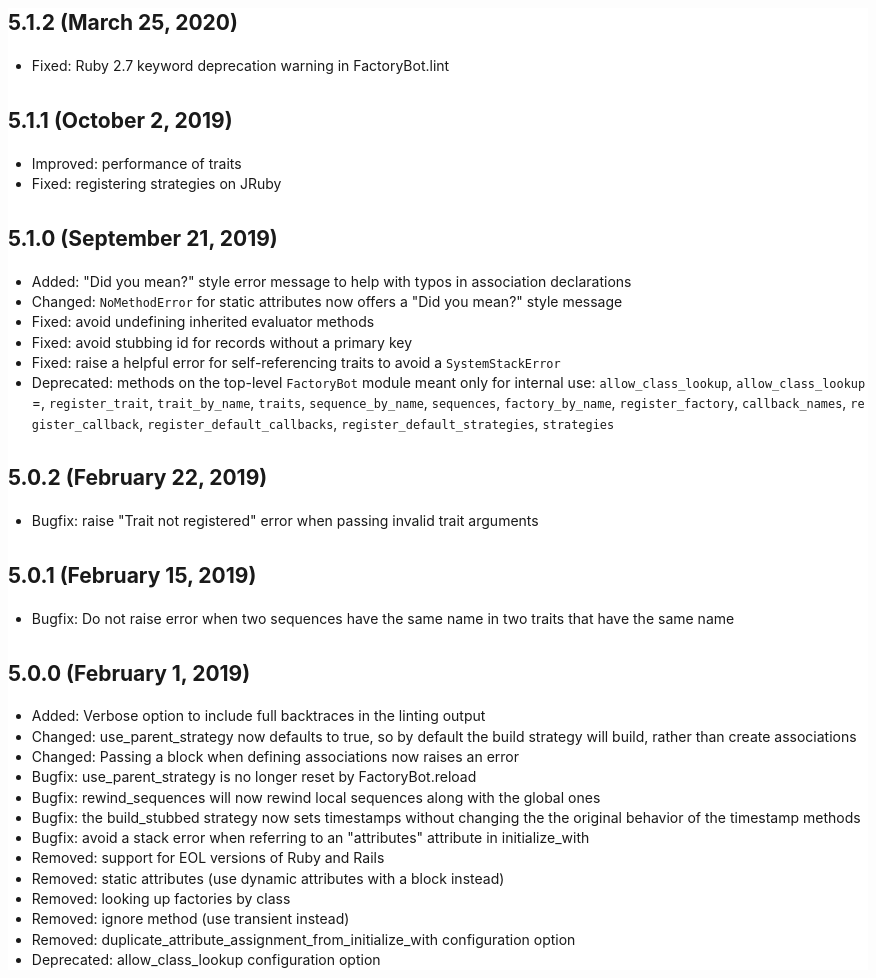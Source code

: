 ## 5.1.2 (March 25, 2020)
  * Fixed: Ruby 2.7 keyword deprecation warning in FactoryBot.lint

## 5.1.1 (October 2, 2019)
  * Improved: performance of traits
  * Fixed: registering strategies on JRuby

## 5.1.0 (September 21, 2019)
  * Added: "Did you mean?" style error message to help with typos in
    association declarations
  * Changed: `NoMethodError` for static attributes now offers a "Did you
    mean?" style message
  * Fixed: avoid undefining inherited evaluator methods
  * Fixed: avoid stubbing id for records without a primary key
  * Fixed: raise a helpful error for self-referencing traits to avoid a
    `SystemStackError`
  * Deprecated: methods on the top-level `FactoryBot` module meant only for
    internal use: `allow_class_lookup`, `allow_class_lookup`=,
    `register_trait`, `trait_by_name`, `traits`, `sequence_by_name`,
    `sequences`, `factory_by_name`, `register_factory`, `callback_names`,
    `register_callback`, `register_default_callbacks`,
    `register_default_strategies`, `strategies`

## 5.0.2 (February 22, 2019)
  * Bugfix: raise "Trait not registered" error when passing invalid trait
    arguments

## 5.0.1 (February 15, 2019)
  * Bugfix: Do not raise error when two sequences have the same name in two
    traits that have the same name

## 5.0.0 (February 1, 2019)
  * Added: Verbose option to include full backtraces in the linting output
  * Changed: use_parent_strategy now defaults to true, so by default the
    build strategy will build, rather than create associations
  * Changed: Passing a block when defining associations now raises an error
  * Bugfix: use_parent_strategy is no longer reset by FactoryBot.reload
  * Bugfix: rewind_sequences will now rewind local sequences along with the
    global ones
  * Bugfix: the build_stubbed strategy now sets timestamps without changing
    the the original behavior of the timestamp methods
  * Bugfix: avoid a stack error when referring to an "attributes" attribute
    in initialize_with
  * Removed: support for EOL versions of Ruby and Rails
  * Removed: static attributes (use dynamic attributes with a block instead)
  * Removed: looking up factories by class
  * Removed: ignore method (use transient instead)
  * Removed: duplicate_attribute_assignment_from_initialize_with
    configuration option
  * Deprecated: allow_class_lookup configuration option
